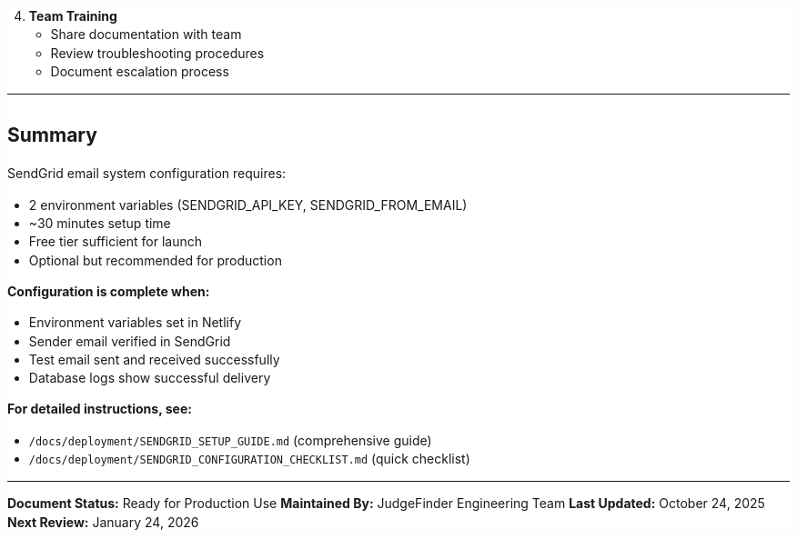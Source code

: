4. **Team Training**
   - Share documentation with team
   - Review troubleshooting procedures
   - Document escalation process

---

## Summary

SendGrid email system configuration requires:

- 2 environment variables (SENDGRID_API_KEY, SENDGRID_FROM_EMAIL)
- ~30 minutes setup time
- Free tier sufficient for launch
- Optional but recommended for production

**Configuration is complete when:**

- Environment variables set in Netlify
- Sender email verified in SendGrid
- Test email sent and received successfully
- Database logs show successful delivery

**For detailed instructions, see:**

- `/docs/deployment/SENDGRID_SETUP_GUIDE.md` (comprehensive guide)
- `/docs/deployment/SENDGRID_CONFIGURATION_CHECKLIST.md` (quick checklist)

---

**Document Status:** Ready for Production Use
**Maintained By:** JudgeFinder Engineering Team
**Last Updated:** October 24, 2025
**Next Review:** January 24, 2026
